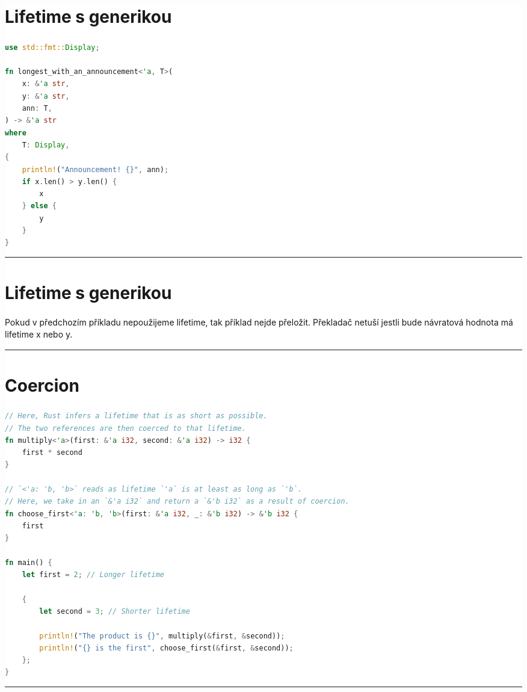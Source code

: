 
# Lifetime s generikou
```rust
use std::fmt::Display;

fn longest_with_an_announcement<'a, T>(
    x: &'a str,
    y: &'a str,
    ann: T,
) -> &'a str
where
    T: Display,
{
    println!("Announcement! {}", ann);
    if x.len() > y.len() {
        x
    } else {
        y
    }
}
```

---

# Lifetime s generikou

Pokud v předchozím příkladu nepoužijeme lifetime, tak příklad nejde přeložit. Překladač netuší jestli bude návratová hodnota má lifetime x nebo y. 

---

# Coercion
```rust
// Here, Rust infers a lifetime that is as short as possible.
// The two references are then coerced to that lifetime.
fn multiply<'a>(first: &'a i32, second: &'a i32) -> i32 {
    first * second
}

// `<'a: 'b, 'b>` reads as lifetime `'a` is at least as long as `'b`.
// Here, we take in an `&'a i32` and return a `&'b i32` as a result of coercion.
fn choose_first<'a: 'b, 'b>(first: &'a i32, _: &'b i32) -> &'b i32 {
    first
}

fn main() {
    let first = 2; // Longer lifetime
    
    {
        let second = 3; // Shorter lifetime
        
        println!("The product is {}", multiply(&first, &second));
        println!("{} is the first", choose_first(&first, &second));
    };
}
```

---
